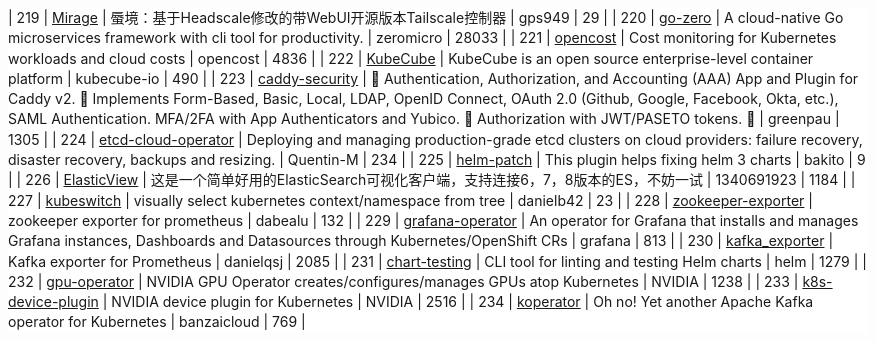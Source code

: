 | 219 |  [Mirage](https://github.com/gps949/Mirage) | 蜃境：基于Headscale修改的带WebUI开源版本Tailscale控制器 | gps949 | 29 |
| 220 |  [go-zero](https://github.com/zeromicro/go-zero) | A cloud-native Go microservices framework with cli tool for productivity. | zeromicro | 28033 |
| 221 |  [opencost](https://github.com/opencost/opencost) | Cost monitoring for Kubernetes workloads and cloud costs | opencost | 4836 |
| 222 |  [KubeCube](https://github.com/kubecube-io/KubeCube) | KubeCube is an open source enterprise-level container platform | kubecube-io | 490 |
| 223 |  [caddy-security](https://github.com/greenpau/caddy-security) | 🔐 Authentication, Authorization, and Accounting (AAA) App and Plugin for Caddy v2. 💎 Implements Form-Based, Basic, Local, LDAP, OpenID Connect, OAuth 2.0 (Github, Google, Facebook, Okta, etc.), SAML Authentication. MFA/2FA with App Authenticators and Yubico. 💎 Authorization with JWT/PASETO tokens. 🔐 | greenpau | 1305 |
| 224 |  [etcd-cloud-operator](https://github.com/Quentin-M/etcd-cloud-operator) | Deploying and managing production-grade etcd clusters on cloud providers: failure recovery, disaster recovery, backups and resizing. | Quentin-M | 234 |
| 225 |  [helm-patch](https://github.com/bakito/helm-patch) | This plugin helps fixing helm 3 charts | bakito | 9 |
| 226 |  [ElasticView](https://github.com/1340691923/ElasticView) | 这是一个简单好用的ElasticSearch可视化客户端，支持连接6，7，8版本的ES，不妨一试 | 1340691923 | 1184 |
| 227 |  [kubeswitch](https://github.com/danielb42/kubeswitch) | visually select kubernetes context/namespace from tree | danielb42 | 23 |
| 228 |  [zookeeper-exporter](https://github.com/dabealu/zookeeper-exporter) | zookeeper exporter for prometheus | dabealu | 132 |
| 229 |  [grafana-operator](https://github.com/grafana/grafana-operator) | An operator for Grafana that installs and manages Grafana instances, Dashboards and Datasources through Kubernetes/OpenShift CRs | grafana | 813 |
| 230 |  [kafka_exporter](https://github.com/danielqsj/kafka_exporter) | Kafka exporter for Prometheus | danielqsj | 2085 |
| 231 |  [chart-testing](https://github.com/helm/chart-testing) | CLI tool for linting and testing Helm charts | helm | 1279 |
| 232 |  [gpu-operator](https://github.com/NVIDIA/gpu-operator) | NVIDIA GPU Operator creates/configures/manages GPUs atop Kubernetes | NVIDIA | 1238 |
| 233 |  [k8s-device-plugin](https://github.com/NVIDIA/k8s-device-plugin) | NVIDIA device plugin for Kubernetes | NVIDIA | 2516 |
| 234 |  [koperator](https://github.com/banzaicloud/koperator) | Oh no! Yet another Apache Kafka operator for Kubernetes | banzaicloud | 769 |
